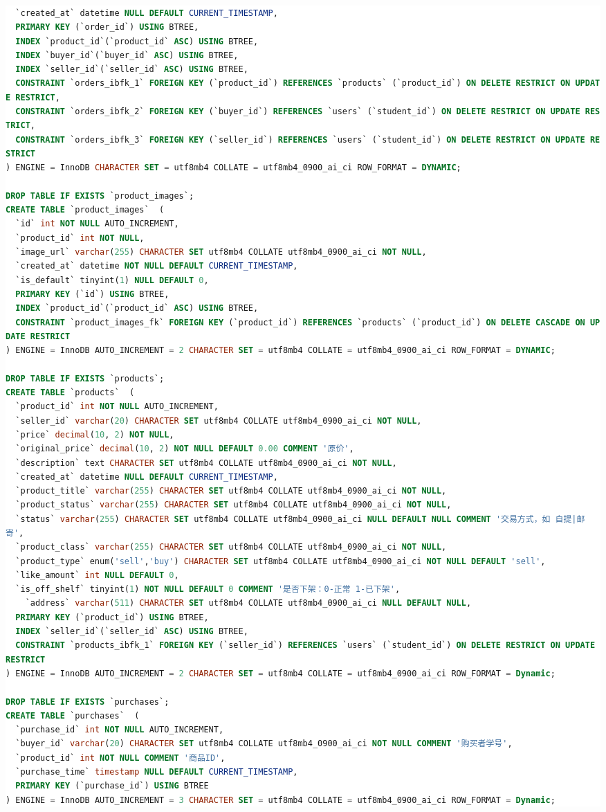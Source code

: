 ```sql
  `created_at` datetime NULL DEFAULT CURRENT_TIMESTAMP,
  PRIMARY KEY (`order_id`) USING BTREE,
  INDEX `product_id`(`product_id` ASC) USING BTREE,
  INDEX `buyer_id`(`buyer_id` ASC) USING BTREE,
  INDEX `seller_id`(`seller_id` ASC) USING BTREE,
  CONSTRAINT `orders_ibfk_1` FOREIGN KEY (`product_id`) REFERENCES `products` (`product_id`) ON DELETE RESTRICT ON UPDATE RESTRICT,
  CONSTRAINT `orders_ibfk_2` FOREIGN KEY (`buyer_id`) REFERENCES `users` (`student_id`) ON DELETE RESTRICT ON UPDATE RESTRICT,
  CONSTRAINT `orders_ibfk_3` FOREIGN KEY (`seller_id`) REFERENCES `users` (`student_id`) ON DELETE RESTRICT ON UPDATE RESTRICT
) ENGINE = InnoDB CHARACTER SET = utf8mb4 COLLATE = utf8mb4_0900_ai_ci ROW_FORMAT = DYNAMIC;

DROP TABLE IF EXISTS `product_images`;
CREATE TABLE `product_images`  (
  `id` int NOT NULL AUTO_INCREMENT,
  `product_id` int NOT NULL,
  `image_url` varchar(255) CHARACTER SET utf8mb4 COLLATE utf8mb4_0900_ai_ci NOT NULL,
  `created_at` datetime NOT NULL DEFAULT CURRENT_TIMESTAMP,
  `is_default` tinyint(1) NULL DEFAULT 0,
  PRIMARY KEY (`id`) USING BTREE,
  INDEX `product_id`(`product_id` ASC) USING BTREE,
  CONSTRAINT `product_images_fk` FOREIGN KEY (`product_id`) REFERENCES `products` (`product_id`) ON DELETE CASCADE ON UPDATE RESTRICT
) ENGINE = InnoDB AUTO_INCREMENT = 2 CHARACTER SET = utf8mb4 COLLATE = utf8mb4_0900_ai_ci ROW_FORMAT = DYNAMIC;

DROP TABLE IF EXISTS `products`;
CREATE TABLE `products`  (
  `product_id` int NOT NULL AUTO_INCREMENT,
  `seller_id` varchar(20) CHARACTER SET utf8mb4 COLLATE utf8mb4_0900_ai_ci NOT NULL,
  `price` decimal(10, 2) NOT NULL,
  `original_price` decimal(10, 2) NOT NULL DEFAULT 0.00 COMMENT '原价',
  `description` text CHARACTER SET utf8mb4 COLLATE utf8mb4_0900_ai_ci NOT NULL,
  `created_at` datetime NULL DEFAULT CURRENT_TIMESTAMP,
  `product_title` varchar(255) CHARACTER SET utf8mb4 COLLATE utf8mb4_0900_ai_ci NOT NULL,
  `product_status` varchar(255) CHARACTER SET utf8mb4 COLLATE utf8mb4_0900_ai_ci NOT NULL,
  `status` varchar(255) CHARACTER SET utf8mb4 COLLATE utf8mb4_0900_ai_ci NULL DEFAULT NULL COMMENT '交易方式，如 自提|邮寄',
  `product_class` varchar(255) CHARACTER SET utf8mb4 COLLATE utf8mb4_0900_ai_ci NOT NULL,
  `product_type` enum('sell','buy') CHARACTER SET utf8mb4 COLLATE utf8mb4_0900_ai_ci NOT NULL DEFAULT 'sell',
  `like_amount` int NULL DEFAULT 0,
  `is_off_shelf` tinyint(1) NOT NULL DEFAULT 0 COMMENT '是否下架：0-正常 1-已下架',
    `address` varchar(511) CHARACTER SET utf8mb4 COLLATE utf8mb4_0900_ai_ci NULL DEFAULT NULL,
  PRIMARY KEY (`product_id`) USING BTREE,
  INDEX `seller_id`(`seller_id` ASC) USING BTREE,
  CONSTRAINT `products_ibfk_1` FOREIGN KEY (`seller_id`) REFERENCES `users` (`student_id`) ON DELETE RESTRICT ON UPDATE RESTRICT
) ENGINE = InnoDB AUTO_INCREMENT = 2 CHARACTER SET = utf8mb4 COLLATE = utf8mb4_0900_ai_ci ROW_FORMAT = Dynamic;

DROP TABLE IF EXISTS `purchases`;
CREATE TABLE `purchases`  (
  `purchase_id` int NOT NULL AUTO_INCREMENT,
  `buyer_id` varchar(20) CHARACTER SET utf8mb4 COLLATE utf8mb4_0900_ai_ci NOT NULL COMMENT '购买者学号',
  `product_id` int NOT NULL COMMENT '商品ID',
  `purchase_time` timestamp NULL DEFAULT CURRENT_TIMESTAMP,
  PRIMARY KEY (`purchase_id`) USING BTREE
) ENGINE = InnoDB AUTO_INCREMENT = 3 CHARACTER SET = utf8mb4 COLLATE = utf8mb4_0900_ai_ci ROW_FORMAT = Dynamic;


```